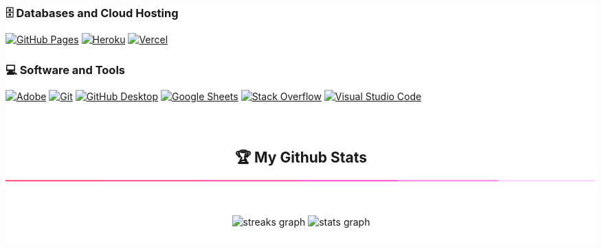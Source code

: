   <h3>🗄️ Databases and Cloud Hosting</h3>

  <p>
      <a href="#"><img alt="GitHub Pages" src="https://img.shields.io/badge/GitHub%20Pages-327FC7.svg?logo=github&logoColor=white"></a>
      <a href="#"><img alt="Heroku" src="https://img.shields.io/badge/Heroku-430098.svg?logo=heroku&logoColor=white"></a>
      <a href="#"><img alt="Vercel" src="https://img.shields.io/badge/Vercel-000000.svg?logo=vercel&logoColor=white"></a>
  </p>

  <h3>💻 Software and Tools</h3>

  <p>
      <a href="#"><img alt="Adobe" src="https://img.shields.io/badge/Adobe-FF0000.svg?logo=adobe&logoColor=white"></a>
      <a href="#"><img alt="Git" src="https://img.shields.io/badge/Git-F05033.svg?logo=git&logoColor=white"></a>
      <a href="#"><img alt="GitHub Desktop" src="https://img.shields.io/badge/GitHub%20Desktop-8034A9.svg?logo=github&logoColor=white"></a>
      <a href="#"><img alt="Google Sheets" src="https://img.shields.io/badge/Sheets-34A853.svg?logo=google%20sheets&logoColor=white"></a>
       <a href="#"><img alt="Stack Overflow" src="https://img.shields.io/badge/-Stack%20Overflow-FE7A16?logo=stack-overflow&logoColor=white"></a>
      <a href="#"><img alt="Visual Studio Code" src="https://img.shields.io/badge/Visual%20Studio%20Code-0078d7.svg?logo=visual-studio-code&logoColor=white"></a>
  </p> <br>

  <div align="center">
  <h2> 🏆 My Github Stats <img src="./borderseparator.gif"/></h2><br>

  <img src="https://streak-stats.demolab.com?user=LoviMadaan&theme=radical" width="49%" alt="streaks graph" />
  <img src="https://github-readme-stats-godkingjay.vercel.app/api?username=LoviMadaan&theme=radical&show_icons=true&count_private=true" width="49%" alt="stats graph" />
</div> <br>